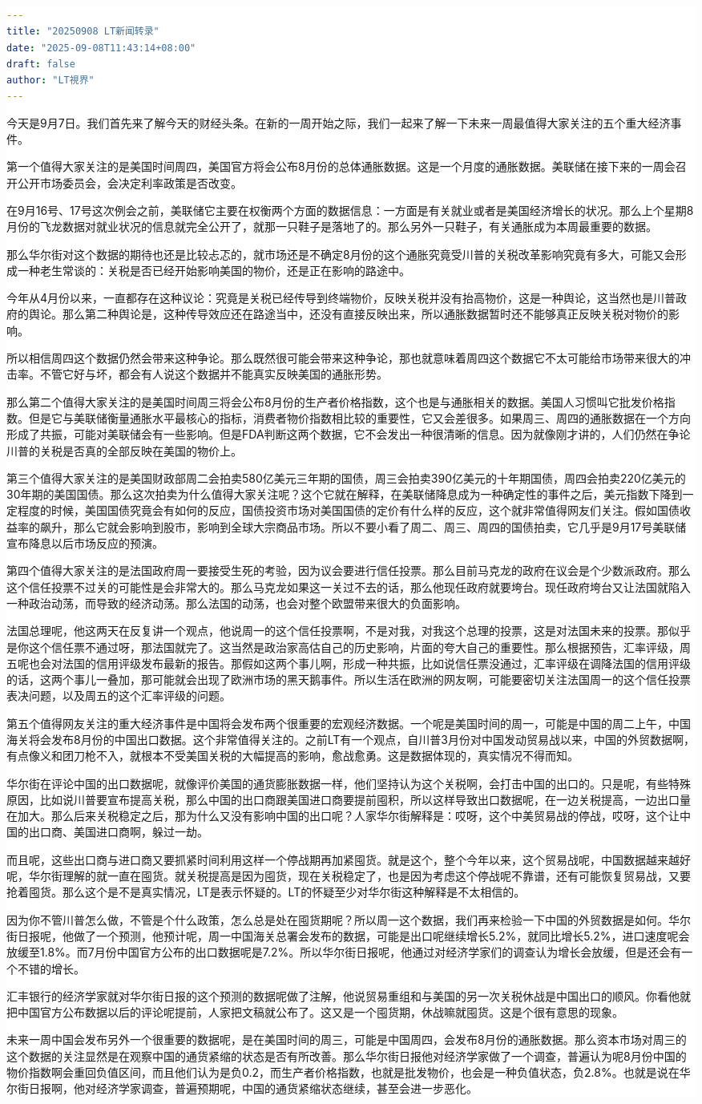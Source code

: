 ```yaml
---
title: "20250908 LT新闻转录"
date: "2025-09-08T11:43:14+08:00"
draft: false
author: "LT視界"
---
```



今天是9月7日。我们首先来了解今天的财经头条。在新的一周开始之际，我们一起来了解一下未来一周最值得大家关注的五个重大经济事件。

第一个值得大家关注的是美国时间周四，美国官方将会公布8月份的总体通胀数据。这是一个月度的通胀数据。美联储在接下来的一周会召开公开市场委员会，会决定利率政策是否改变。

在9月16号、17号这次例会之前，美联储它主要在权衡两个方面的数据信息：一方面是有关就业或者是美国经济增长的状况。那么上个星期8月份的飞龙数据对就业状况的信息就完全公开了，就那一只鞋子是落地了的。那么另外一只鞋子，有关通胀成为本周最重要的数据。

那么华尔街对这个数据的期待也还是比较忐忑的，就市场还是不确定8月份的这个通胀究竟受川普的关税改革影响究竟有多大，可能又会形成一种老生常谈的：关税是否已经开始影响美国的物价，还是正在影响的路途中。

今年从4月份以来，一直都存在这种议论：究竟是关税已经传导到终端物价，反映关税并没有抬高物价，这是一种舆论，这当然也是川普政府的舆论。那么第二种舆论是，这种传导效应还在路途当中，还没有直接反映出来，所以通胀数据暂时还不能够真正反映关税对物价的影响。

所以相信周四这个数据仍然会带来这种争论。那么既然很可能会带来这种争论，那也就意味着周四这个数据它不太可能给市场带来很大的冲击率。不管它好与坏，都会有人说这个数据并不能真实反映美国的通胀形势。

那么第二个值得大家关注的是美国时间周三将会公布8月份的生产者价格指数，这个也是与通胀相关的数据。美国人习惯叫它批发价格指数。但是它与美联储衡量通胀水平最核心的指标，消费者物价指数相比较的重要性，它又会差很多。如果周三、周四的通胀数据在一个方向形成了共振，可能对美联储会有一些影响。但是FDA判断这两个数据，它不会发出一种很清晰的信息。因为就像刚才讲的，人们仍然在争论川普的关税是否真的全部反映在美国的物价上。

第三个值得大家关注的是美国财政部周二会拍卖580亿美元三年期的国债，周三会拍卖390亿美元的十年期国债，周四会拍卖220亿美元的30年期的美国国债。那么这次拍卖为什么值得大家关注呢？这个它就在解释，在美联储降息成为一种确定性的事件之后，美元指数下降到一定程度的时候，美国国债究竟会有如何的反应，国债投资市场对美国国债的定价有什么样的反应，这个就非常值得网友们关注。假如国债收益率的飙升，那么它就会影响到股市，影响到全球大宗商品市场。所以不要小看了周二、周三、周四的国债拍卖，它几乎是9月17号美联储宣布降息以后市场反应的预演。

第四个值得大家关注的是法国政府周一要接受生死的考验，因为议会要进行信任投票。那么目前马克龙的政府在议会是个少数派政府。那么这个信任投票不过关的可能性是会非常大的。那么马克龙如果这一关过不去的话，那么他现任政府就要垮台。现任政府垮台又让法国就陷入一种政治动荡，而导致的经济动荡。那么法国的动荡，也会对整个欧盟带来很大的负面影响。

法国总理呢，他这两天在反复讲一个观点，他说周一的这个信任投票啊，不是对我，对我这个总理的投票，这是对法国未来的投票。那似乎是你这个信任票不通过呀，那法国就完了。这当然是政治家高估自己的历史影响，片面的夸大自己的重要性。那么根据预告，汇率评级，周五呢也会对法国的信用评级发布最新的报告。那假如这两个事儿啊，形成一种共振，比如说信任票没通过，汇率评级在调降法国的信用评级的话，这两个事儿一叠加，那可能就会出现了欧洲市场的黑天鹅事件。所以生活在欧洲的网友啊，可能要密切关注法国周一的这个信任投票表决问题，以及周五的这个汇率评级的问题。

第五个值得网友关注的重大经济事件是中国将会发布两个很重要的宏观经济数据。一个呢是美国时间的周一，可能是中国的周二上午，中国海关将会发布8月份的中国出口数据。这个非常值得关注的。之前LT有一个观点，自川普3月份对中国发动贸易战以来，中国的外贸数据啊，有点像义和团刀枪不入，就根本不受美国关税的大幅提高的影响，愈战愈勇。这是数据体现的，真实情况不得而知。

华尔街在评论中国的出口数据呢，就像评价美国的通货膨胀数据一样，他们坚持认为这个关税啊，会打击中国的出口的。只是呢，有些特殊原因，比如说川普要宣布提高关税，那么中国的出口商跟美国进口商要提前囤积，所以这样导致出口数据呢，在一边关税提高，一边出口量在加大。那么后来关税稳定之后，那为什么又没有影响中国的出口呢？人家华尔街解释是：哎呀，这个中美贸易战的停战，哎呀，这个让中国的出口商、美国进口商啊，躲过一劫。

而且呢，这些出口商与进口商又要抓紧时间利用这样一个停战期再加紧囤货。就是这个，整个今年以来，这个贸易战呢，中国数据越来越好呢，华尔街理解的就一直在囤货。就关税提高是因为囤货，现在关税稳定了，也是因为考虑这个停战呢不靠谱，还有可能恢复贸易战，又要抢着囤货。那么这个是不是真实情况，LT是表示怀疑的。LT的怀疑至少对华尔街这种解释是不太相信的。

因为你不管川普怎么做，不管是个什么政策，怎么总是处在囤货期呢？所以周一这个数据，我们再来检验一下中国的外贸数据是如何。华尔街日报呢，他做了一个预测，他预计呢，周一中国海关总署会发布的数据，可能是出口呢继续增长5.2%，就同比增长5.2%，进口速度呢会放缓至1.8%。而7月份中国官方公布的出口数据呢是7.2%。所以华尔街日报呢，他通过对经济学家们的调查认为增长会放缓，但是还会有一个不错的增长。

汇丰银行的经济学家就对华尔街日报的这个预测的数据呢做了注解，他说贸易重组和与美国的另一次关税休战是中国出口的顺风。你看他就把中国官方公布数据以后的评论呢提前，人家把文稿就公布了。这又是一个囤货期，休战嘛就囤货。这是个很有意思的现象。

未来一周中国会发布另外一个很重要的数据呢，是在美国时间的周三，可能是中国周四，会发布8月份的通胀数据。那么资本市场对周三的这个数据的关注显然是在观察中国的通货紧缩的状态是否有所改善。那么华尔街日报他对经济学家做了一个调查，普遍认为呢8月份中国的物价指数啊会重回负值区间，而且他们认为是负0.2，而生产者价格指数，也就是批发物价，也会是一种负值状态，负2.8%。也就是说在华尔街日报啊，他对经济学家调查，普遍预期呢，中国的通货紧缩状态继续，甚至会进一步恶化。
